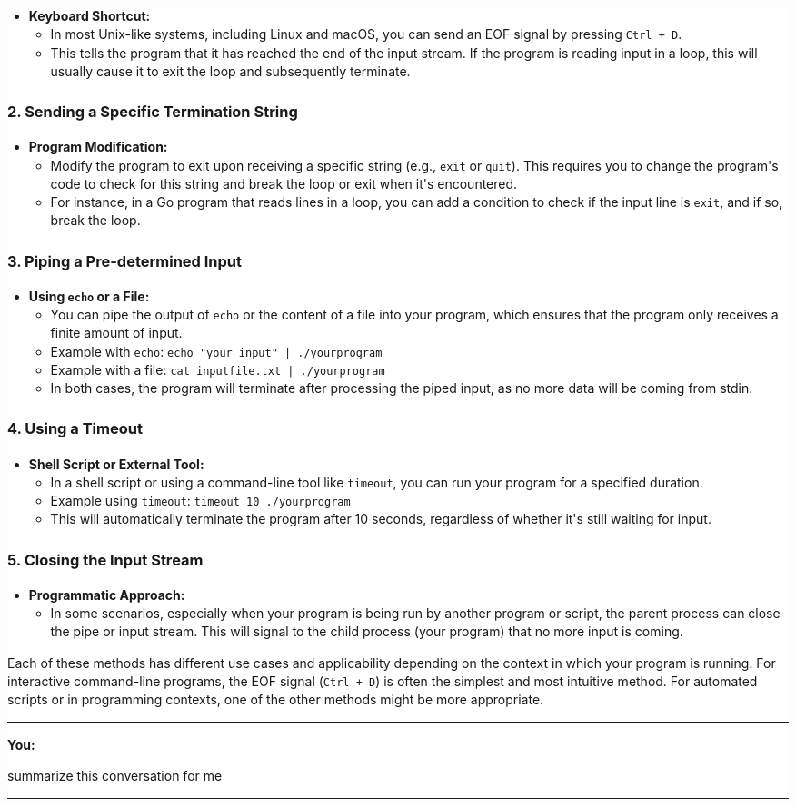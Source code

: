 - **Keyboard Shortcut:**
   - In most Unix-like systems, including Linux and macOS, you can send an EOF signal by pressing `Ctrl + D`.
   - This tells the program that it has reached the end of the input stream. If the program is reading input in a loop, this will usually cause it to exit the loop and subsequently terminate.

### 2. Sending a Specific Termination String

- **Program Modification:**
   - Modify the program to exit upon receiving a specific string (e.g., `exit` or `quit`). This requires you to change the program's code to check for this string and break the loop or exit when it's encountered.
   - For instance, in a Go program that reads lines in a loop, you can add a condition to check if the input line is `exit`, and if so, break the loop.

### 3. Piping a Pre-determined Input

- **Using `echo` or a File:**
   - You can pipe the output of `echo` or the content of a file into your program, which ensures that the program only receives a finite amount of input.
   - Example with `echo`: `echo "your input" | ./yourprogram`
   - Example with a file: `cat inputfile.txt | ./yourprogram`
   - In both cases, the program will terminate after processing the piped input, as no more data will be coming from stdin.

### 4. Using a Timeout

- **Shell Script or External Tool:**
   - In a shell script or using a command-line tool like `timeout`, you can run your program for a specified duration.
   - Example using `timeout`: `timeout 10 ./yourprogram`
   - This will automatically terminate the program after 10 seconds, regardless of whether it's still waiting for input.

### 5. Closing the Input Stream

- **Programmatic Approach:**
   - In some scenarios, especially when your program is being run by another program or script, the parent process can close the pipe or input stream. This will signal to the child process (your program) that no more input is coming.

Each of these methods has different use cases and applicability depending on the context in which your program is running. For interactive command-line programs, the EOF signal (`Ctrl + D`) is often the simplest and most intuitive method. For automated scripts or in programming contexts, one of the other methods might be more appropriate.



------------------

**You:**

summarize this conversation for me

------------------
